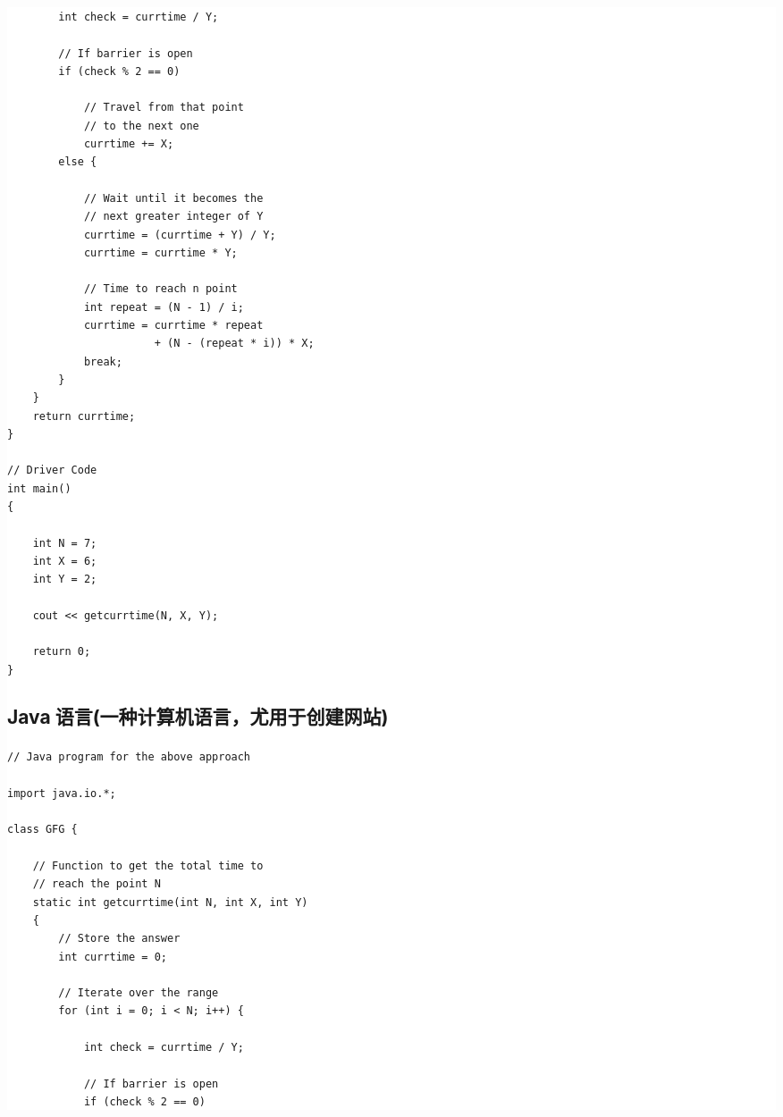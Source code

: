```
        int check = currtime / Y;

        // If barrier is open
        if (check % 2 == 0)

            // Travel from that point
            // to the next one
            currtime += X;
        else {

            // Wait until it becomes the
            // next greater integer of Y
            currtime = (currtime + Y) / Y;
            currtime = currtime * Y;

            // Time to reach n point
            int repeat = (N - 1) / i;
            currtime = currtime * repeat
                       + (N - (repeat * i)) * X;
            break;
        }
    }
    return currtime;
}

// Driver Code
int main()
{

    int N = 7;
    int X = 6;
    int Y = 2;

    cout << getcurrtime(N, X, Y);

    return 0;
}
```

## Java 语言(一种计算机语言，尤用于创建网站)

```
// Java program for the above approach

import java.io.*;

class GFG {

    // Function to get the total time to
    // reach the point N
    static int getcurrtime(int N, int X, int Y)
    {
        // Store the answer
        int currtime = 0;

        // Iterate over the range
        for (int i = 0; i < N; i++) {

            int check = currtime / Y;

            // If barrier is open
            if (check % 2 == 0)

```